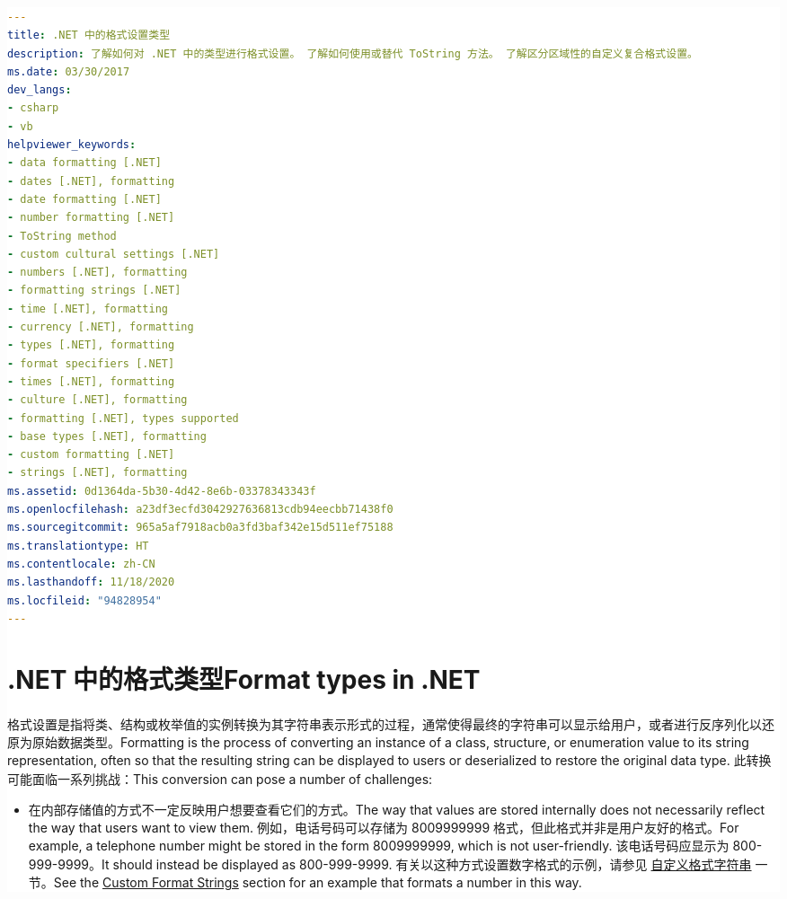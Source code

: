 ```yaml
---
title: .NET 中的格式设置类型
description: 了解如何对 .NET 中的类型进行格式设置。 了解如何使用或替代 ToString 方法。 了解区分区域性的自定义复合格式设置。
ms.date: 03/30/2017
dev_langs:
- csharp
- vb
helpviewer_keywords:
- data formatting [.NET]
- dates [.NET], formatting
- date formatting [.NET]
- number formatting [.NET]
- ToString method
- custom cultural settings [.NET]
- numbers [.NET], formatting
- formatting strings [.NET]
- time [.NET], formatting
- currency [.NET], formatting
- types [.NET], formatting
- format specifiers [.NET]
- times [.NET], formatting
- culture [.NET], formatting
- formatting [.NET], types supported
- base types [.NET], formatting
- custom formatting [.NET]
- strings [.NET], formatting
ms.assetid: 0d1364da-5b30-4d42-8e6b-03378343343f
ms.openlocfilehash: a23df3ecfd3042927636813cdb94eecbb71438f0
ms.sourcegitcommit: 965a5af7918acb0a3fd3baf342e15d511ef75188
ms.translationtype: HT
ms.contentlocale: zh-CN
ms.lasthandoff: 11/18/2020
ms.locfileid: "94828954"
---
```

# <a name="format-types-in-net"></a><span data-ttu-id="88677-105">.NET 中的格式类型</span><span class="sxs-lookup"><span data-stu-id="88677-105">Format types in .NET</span></span>

<span data-ttu-id="88677-106">格式设置是指将类、结构或枚举值的实例转换为其字符串表示形式的过程，通常使得最终的字符串可以显示给用户，或者进行反序列化以还原为原始数据类型。</span><span class="sxs-lookup"><span data-stu-id="88677-106">Formatting is the process of converting an instance of a class, structure, or enumeration value to its string representation, often so that the resulting string can be displayed to users or deserialized to restore the original data type.</span></span> <span data-ttu-id="88677-107">此转换可能面临一系列挑战：</span><span class="sxs-lookup"><span data-stu-id="88677-107">This conversion can pose a number of challenges:</span></span>

- <span data-ttu-id="88677-108">在内部存储值的方式不一定反映用户想要查看它们的方式。</span><span class="sxs-lookup"><span data-stu-id="88677-108">The way that values are stored internally does not necessarily reflect the way that users want to view them.</span></span> <span data-ttu-id="88677-109">例如，电话号码可以存储为 8009999999 格式，但此格式并非是用户友好的格式。</span><span class="sxs-lookup"><span data-stu-id="88677-109">For example, a telephone number might be stored in the form 8009999999, which is not user-friendly.</span></span> <span data-ttu-id="88677-110">该电话号码应显示为 800-999-9999。</span><span class="sxs-lookup"><span data-stu-id="88677-110">It should instead be displayed as 800-999-9999.</span></span> <span data-ttu-id="88677-111">有关以这种方式设置数字格式的示例，请参见 [自定义格式字符串](#custom-format-strings) 一节。</span><span class="sxs-lookup"><span data-stu-id="88677-111">See the [Custom Format Strings](#custom-format-strings) section for an example that formats a number in this way.</span></span>
